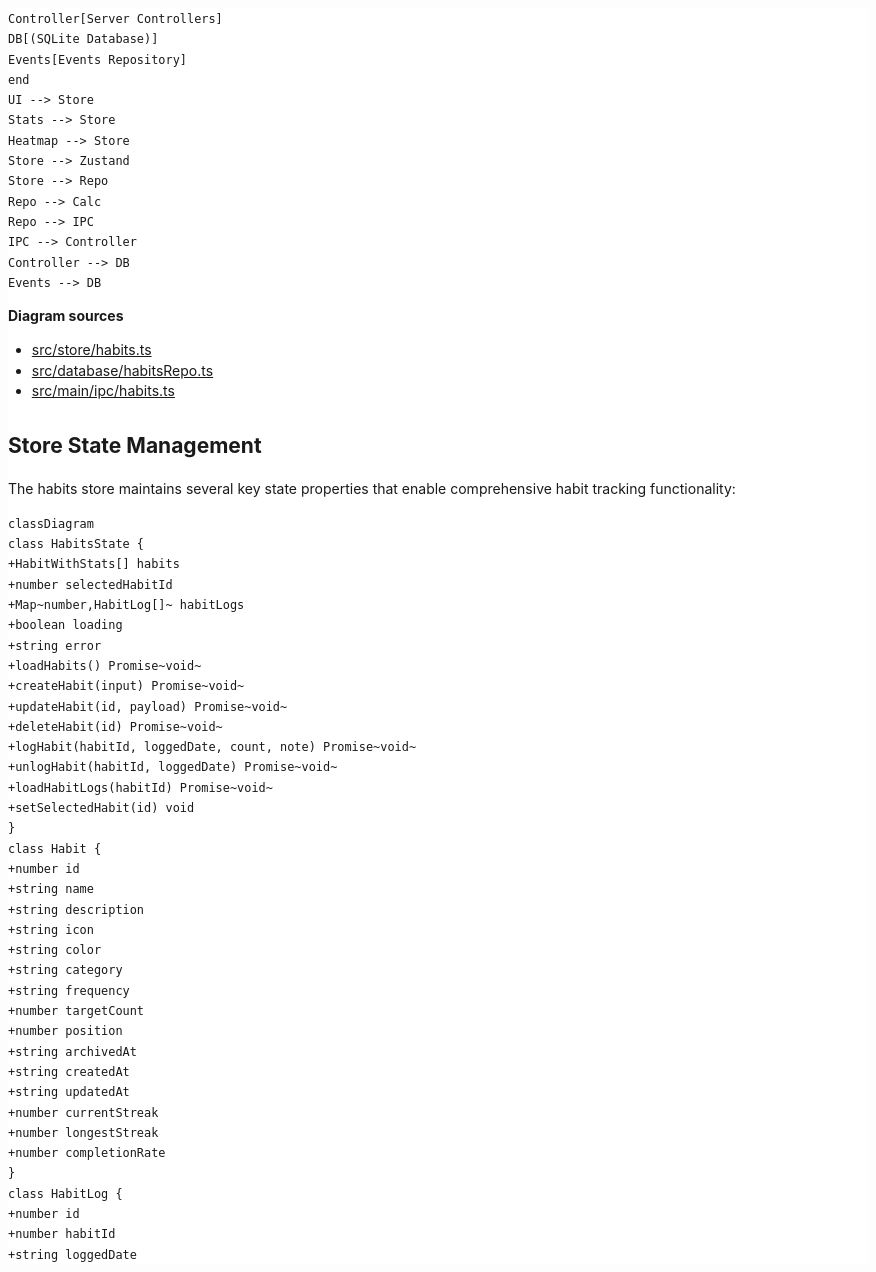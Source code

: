 ```mermaid
Controller[Server Controllers]
DB[(SQLite Database)]
Events[Events Repository]
end
UI --> Store
Stats --> Store
Heatmap --> Store
Store --> Zustand
Store --> Repo
Repo --> Calc
Repo --> IPC
IPC --> Controller
Controller --> DB
Events --> DB
```

**Diagram sources**
- [src/store/habits.ts](file://src/store/habits.ts#L1-L161)
- [src/database/habitsRepo.ts](file://src/database/habitsRepo.ts#L1-L395)
- [src/main/ipc/habits.ts](file://src/main/ipc/habits.ts#L1-L101)

## Store State Management

The habits store maintains several key state properties that enable comprehensive habit tracking functionality:

```mermaid
classDiagram
class HabitsState {
+HabitWithStats[] habits
+number selectedHabitId
+Map~number,HabitLog[]~ habitLogs
+boolean loading
+string error
+loadHabits() Promise~void~
+createHabit(input) Promise~void~
+updateHabit(id, payload) Promise~void~
+deleteHabit(id) Promise~void~
+logHabit(habitId, loggedDate, count, note) Promise~void~
+unlogHabit(habitId, loggedDate) Promise~void~
+loadHabitLogs(habitId) Promise~void~
+setSelectedHabit(id) void
}
class Habit {
+number id
+string name
+string description
+string icon
+string color
+string category
+string frequency
+number targetCount
+number position
+string archivedAt
+string createdAt
+string updatedAt
+number currentStreak
+number longestStreak
+number completionRate
}
class HabitLog {
+number id
+number habitId
+string loggedDate
```